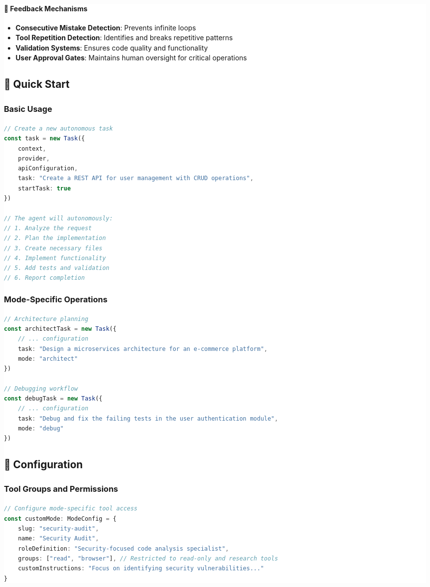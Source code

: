 #### 🔄 Feedback Mechanisms
- **Consecutive Mistake Detection**: Prevents infinite loops
- **Tool Repetition Detection**: Identifies and breaks repetitive patterns
- **Validation Systems**: Ensures code quality and functionality
- **User Approval Gates**: Maintains human oversight for critical operations

## 🚀 Quick Start

### Basic Usage
```typescript
// Create a new autonomous task
const task = new Task({
    context,
    provider,
    apiConfiguration,
    task: "Create a REST API for user management with CRUD operations",
    startTask: true
})

// The agent will autonomously:
// 1. Analyze the request
// 2. Plan the implementation
// 3. Create necessary files
// 4. Implement functionality
// 5. Add tests and validation
// 6. Report completion
```

### Mode-Specific Operations
```typescript
// Architecture planning
const architectTask = new Task({
    // ... configuration
    task: "Design a microservices architecture for an e-commerce platform",
    mode: "architect"
})

// Debugging workflow
const debugTask = new Task({
    // ... configuration
    task: "Debug and fix the failing tests in the user authentication module",
    mode: "debug"
})
```

## 🔧 Configuration

### Tool Groups and Permissions
```typescript
// Configure mode-specific tool access
const customMode: ModeConfig = {
    slug: "security-audit",
    name: "Security Audit",
    roleDefinition: "Security-focused code analysis specialist",
    groups: ["read", "browser"], // Restricted to read-only and research tools
    customInstructions: "Focus on identifying security vulnerabilities..."
}
```
